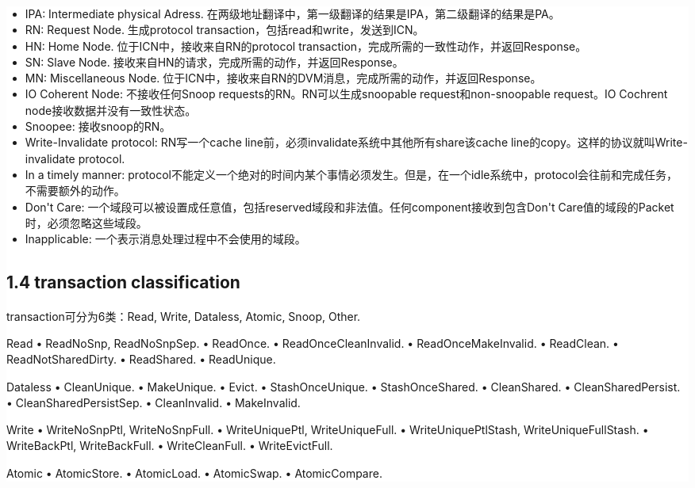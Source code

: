 - IPA: Intermediate physical Adress. 在两级地址翻译中，第一级翻译的结果是IPA，第二级翻译的结果是PA。
- RN: Request Node. 生成protocol transaction，包括read和write，发送到ICN。
- HN: Home Node. 位于ICN中，接收来自RN的protocol transaction，完成所需的一致性动作，并返回Response。
- SN: Slave Node. 接收来自HN的请求，完成所需的动作，并返回Response。
- MN: Miscellaneous Node. 位于ICN中，接收来自RN的DVM消息，完成所需的动作，并返回Response。
- IO Coherent Node: 不接收任何Snoop requests的RN。RN可以生成snoopable request和non-snoopable request。IO Cochrent node接收数据并没有一致性状态。
- Snoopee: 接收snoop的RN。
- Write-Invalidate protocol: RN写一个cache line前，必须invalidate系统中其他所有share该cache line的copy。这样的协议就叫Write-invalidate protocol.
- In a timely manner: protocol不能定义一个绝对的时间内某个事情必须发生。但是，在一个idle系统中，protocol会往前和完成任务，不需要额外的动作。
- Don't Care: 一个域段可以被设置成任意值，包括reserved域段和非法值。任何component接收到包含Don't Care值的域段的Packet时，必须忽略这些域段。
- Inapplicable: 一个表示消息处理过程中不会使用的域段。

## 1.4 transaction classification

transaction可分为6类：Read, Write, Dataless, Atomic, Snoop, Other.

Read
• ReadNoSnp, ReadNoSnpSep.
• ReadOnce.
• ReadOnceCleanInvalid.
• ReadOnceMakeInvalid.
• ReadClean.
• ReadNotSharedDirty.
• ReadShared.
• ReadUnique.

Dataless
• CleanUnique.
• MakeUnique.
• Evict.
• StashOnceUnique.
• StashOnceShared.
• CleanShared.
• CleanSharedPersist.
• CleanSharedPersistSep.
• CleanInvalid.
• MakeInvalid.

Write
• WriteNoSnpPtl, WriteNoSnpFull.
• WriteUniquePtl, WriteUniqueFull.
• WriteUniquePtlStash, WriteUniqueFullStash.
• WriteBackPtl, WriteBackFull.
• WriteCleanFull.
• WriteEvictFull.

Atomic
• AtomicStore.
• AtomicLoad.
• AtomicSwap.
• AtomicCompare.
